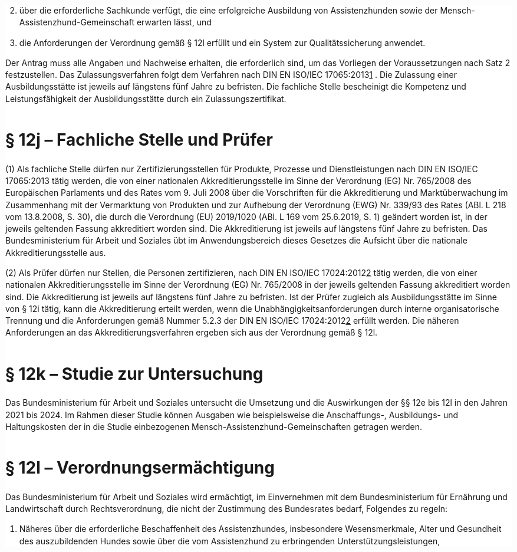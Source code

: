 2. über die erforderliche Sachkunde verfügt, die eine erfolgreiche Ausbildung von Assistenzhunden sowie der Mensch-Assistenzhund-Gemeinschaft erwarten lässt, und

3. die Anforderungen der Verordnung gemäß § 12l erfüllt und ein System zur Qualitätssicherung anwendet.

Der Antrag muss alle Angaben und Nachweise erhalten, die erforderlich sind, um das Vorliegen der Voraussetzungen nach Satz 2 festzustellen. Das Zulassungsverfahren folgt dem Verfahren nach DIN EN ISO/IEC 17065:2013<span id="FnR.F816729_01"></span><a href="#F816729_01" class="FnR">1</a></sup> . Die Zulassung einer Ausbildungsstätte ist jeweils auf längstens fünf Jahre zu befristen. Die fachliche Stelle bescheinigt die Kompetenz und Leistungsfähigkeit der Ausbildungsstätte durch ein Zulassungszertifikat.

# § 12j – Fachliche Stelle und Prüfer

(1) Als fachliche Stelle dürfen nur Zertifizierungsstellen für Produkte, Prozesse und Dienstleistungen nach DIN EN ISO/IEC 17065:2013 tätig werden, die von einer nationalen Akkreditierungsstelle im Sinne der Verordnung (EG) Nr. 765/2008 des Europäischen Parlaments und des Rates vom 9. Juli 2008 über die Vorschriften für die Akkreditierung und Marktüberwachung im Zusammenhang mit der Vermarktung von Produkten und zur Aufhebung der Verordnung (EWG) Nr. 339/93 des Rates (ABl. L 218 vom 13.8.2008, S. 30), die durch die Verordnung (EU) 2019/1020 (ABl. L 169 vom 25.6.2019, S. 1) geändert worden ist, in der jeweils geltenden Fassung akkreditiert worden sind. Die Akkreditierung ist jeweils auf längstens fünf Jahre zu befristen. Das Bundesministerium für Arbeit und Soziales übt im Anwendungsbereich dieses Gesetzes die Aufsicht über die nationale Akkreditierungsstelle aus.

(2) Als Prüfer dürfen nur Stellen, die Personen zertifizieren, nach DIN EN ISO/IEC 17024:2012<span id="FnR.F816729_02"></span><a href="#F816729_02" class="FnR">2</a></sup> tätig werden, die von einer nationalen Akkreditierungsstelle im Sinne der Verordnung (EG) Nr. 765/2008 in der jeweils geltenden Fassung akkreditiert worden sind. Die Akkreditierung ist jeweils auf längstens fünf Jahre zu befristen. Ist der Prüfer zugleich als Ausbildungsstätte im Sinne von § 12i tätig, kann die Akkreditierung erteilt werden, wenn die Unabhängigkeitsanforderungen durch interne organisatorische Trennung und die Anforderungen gemäß Nummer 5.2.3 der DIN EN ISO/IEC 17024:2012<a href="#F816729_02" class="FnR">2</a></sup> erfüllt werden. Die näheren Anforderungen an das Akkreditierungsverfahren ergeben sich aus der Verordnung gemäß § 12l.

# § 12k – Studie zur Untersuchung

Das Bundesministerium für Arbeit und Soziales untersucht die Umsetzung und die Auswirkungen der §§ 12e bis 12l in den Jahren 2021 bis 2024. Im Rahmen dieser Studie können Ausgaben wie beispielsweise die Anschaffungs-, Ausbildungs- und Haltungskosten der in die Studie einbezogenen Mensch-Assistenzhund-Gemeinschaften getragen werden.

# § 12l – Verordnungsermächtigung

Das Bundesministerium für Arbeit und Soziales wird ermächtigt, im Einvernehmen mit dem Bundesministerium für Ernährung und Landwirtschaft durch Rechtsverordnung, die nicht der Zustimmung des Bundesrates bedarf, Folgendes zu regeln:

1. Näheres über die erforderliche Beschaffenheit des Assistenzhundes, insbesondere Wesensmerkmale, Alter und Gesundheit des auszubildenden Hundes sowie über die vom Assistenzhund zu erbringenden Unterstützungsleistungen,
